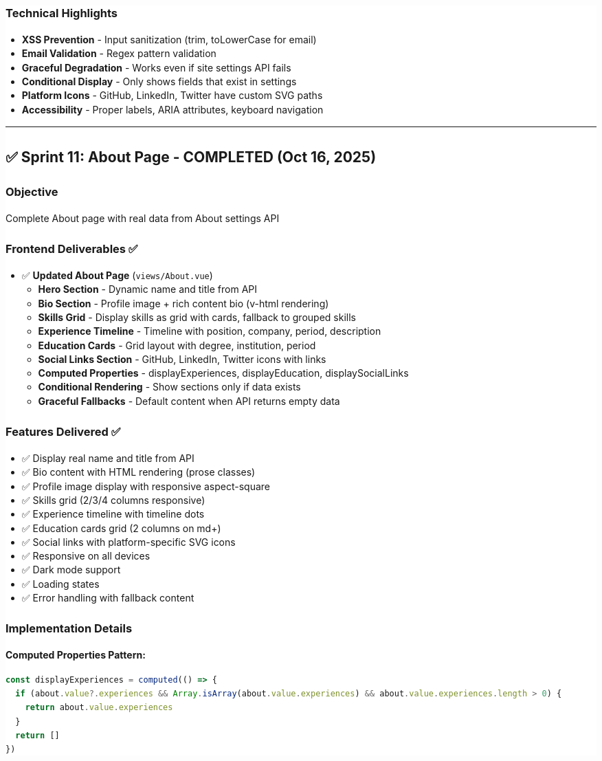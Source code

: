 ### Technical Highlights
- **XSS Prevention** - Input sanitization (trim, toLowerCase for email)
- **Email Validation** - Regex pattern validation
- **Graceful Degradation** - Works even if site settings API fails
- **Conditional Display** - Only shows fields that exist in settings
- **Platform Icons** - GitHub, LinkedIn, Twitter have custom SVG paths
- **Accessibility** - Proper labels, ARIA attributes, keyboard navigation

---

## ✅ Sprint 11: About Page - COMPLETED (Oct 16, 2025)

### Objective
Complete About page with real data from About settings API

### Frontend Deliverables ✅
- ✅ **Updated About Page** (`views/About.vue`)
  - **Hero Section** - Dynamic name and title from API
  - **Bio Section** - Profile image + rich content bio (v-html rendering)
  - **Skills Grid** - Display skills as grid with cards, fallback to grouped skills
  - **Experience Timeline** - Timeline with position, company, period, description
  - **Education Cards** - Grid layout with degree, institution, period
  - **Social Links Section** - GitHub, LinkedIn, Twitter icons with links
  - **Computed Properties** - displayExperiences, displayEducation, displaySocialLinks
  - **Conditional Rendering** - Show sections only if data exists
  - **Graceful Fallbacks** - Default content when API returns empty data

### Features Delivered ✅
- ✅ Display real name and title from API
- ✅ Bio content with HTML rendering (prose classes)
- ✅ Profile image display with responsive aspect-square
- ✅ Skills grid (2/3/4 columns responsive)
- ✅ Experience timeline with timeline dots
- ✅ Education cards grid (2 columns on md+)
- ✅ Social links with platform-specific SVG icons
- ✅ Responsive on all devices
- ✅ Dark mode support
- ✅ Loading states
- ✅ Error handling with fallback content

### Implementation Details
**Computed Properties Pattern:**
```javascript
const displayExperiences = computed(() => {
  if (about.value?.experiences && Array.isArray(about.value.experiences) && about.value.experiences.length > 0) {
    return about.value.experiences
  }
  return []
})
```
